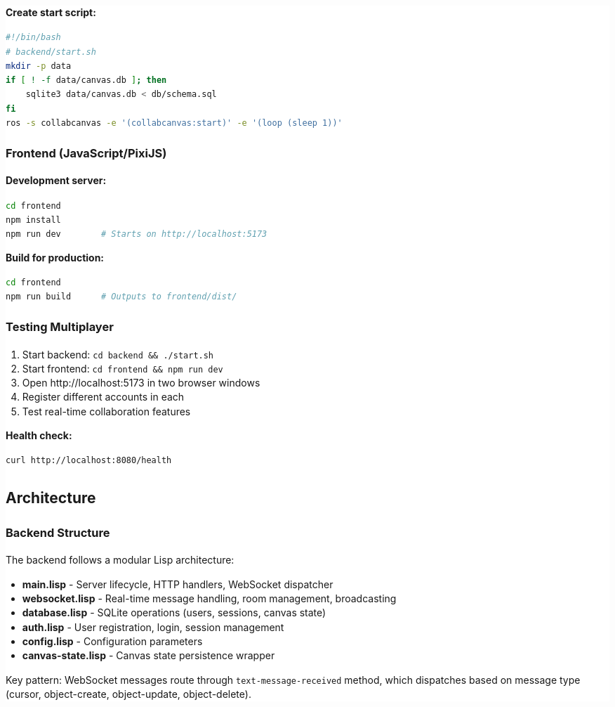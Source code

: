 **Create start script:**
```bash
#!/bin/bash
# backend/start.sh
mkdir -p data
if [ ! -f data/canvas.db ]; then
    sqlite3 data/canvas.db < db/schema.sql
fi
ros -s collabcanvas -e '(collabcanvas:start)' -e '(loop (sleep 1))'
```

### Frontend (JavaScript/PixiJS)

**Development server:**
```bash
cd frontend
npm install
npm run dev        # Starts on http://localhost:5173
```

**Build for production:**
```bash
cd frontend
npm run build      # Outputs to frontend/dist/
```

### Testing Multiplayer

1. Start backend: `cd backend && ./start.sh`
2. Start frontend: `cd frontend && npm run dev`
3. Open http://localhost:5173 in two browser windows
4. Register different accounts in each
5. Test real-time collaboration features

**Health check:**
```bash
curl http://localhost:8080/health
```

## Architecture

### Backend Structure

The backend follows a modular Lisp architecture:

- **main.lisp** - Server lifecycle, HTTP handlers, WebSocket dispatcher
- **websocket.lisp** - Real-time message handling, room management, broadcasting
- **database.lisp** - SQLite operations (users, sessions, canvas state)
- **auth.lisp** - User registration, login, session management
- **config.lisp** - Configuration parameters
- **canvas-state.lisp** - Canvas state persistence wrapper

Key pattern: WebSocket messages route through `text-message-received` method, which dispatches based on message type (cursor, object-create, object-update, object-delete).
